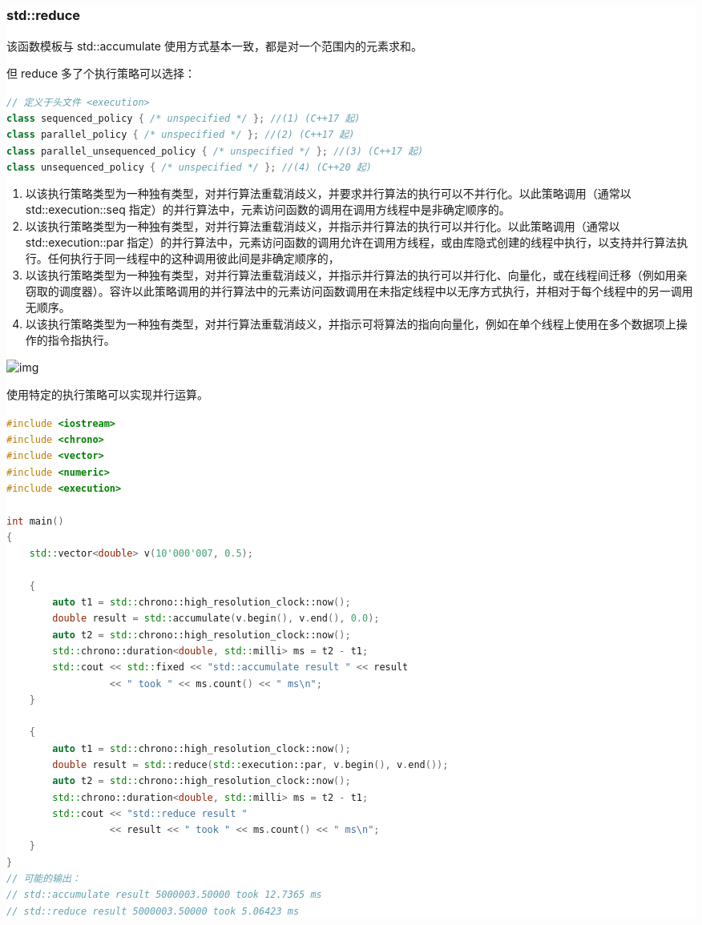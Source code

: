 ### std::reduce

该函数模板与 std::accumulate 使用方式基本一致，都是对一个范围内的元素求和。

但 reduce 多了个执行策略可以选择：

```cpp
// 定义于头文件 <execution>
class sequenced_policy { /* unspecified */ }; //(1) (C++17 起)
class parallel_policy { /* unspecified */ }; //(2) (C++17 起)
class parallel_unsequenced_policy { /* unspecified */ }; //(3) (C++17 起)
class unsequenced_policy { /* unspecified */ }; //(4) (C++20 起)
```

1. 以该执行策略类型为一种独有类型，对并行算法重载消歧义，并要求并行算法的执行可以不并行化。以此策略调用（通常以 std::execution::seq 指定）的并行算法中，元素访问函数的调用在调用方线程中是非确定顺序的。
2. 以该执行策略类型为一种独有类型，对并行算法重载消歧义，并指示并行算法的执行可以并行化。以此策略调用（通常以 std::execution::par 指定）的并行算法中，元素访问函数的调用允许在调用方线程，或由库隐式创建的线程中执行，以支持并行算法执行。任何执行于同一线程中的这种调用彼此间是非确定顺序的，
3. 以该执行策略类型为一种独有类型，对并行算法重载消歧义，并指示并行算法的执行可以并行化、向量化，或在线程间迁移（例如用亲窃取的调度器）。容许以此策略调用的并行算法中的元素访问函数调用在未指定线程中以无序方式执行，并相对于每个线程中的另一调用无顺序。
4. 以该执行策略类型为一种独有类型，对并行算法重载消歧义，并指示可将算法的指向向量化，例如在单个线程上使用在多个数据项上操作的指令指执行。

![img](https://pic4.zhimg.com/80/v2-93efa2ed72b75b42c7f386d1d126f883_1440w.jpg)

使用特定的执行策略可以实现并行运算。

```cpp
#include <iostream>
#include <chrono>
#include <vector>
#include <numeric>
#include <execution>
 
int main()
{
    std::vector<double> v(10'000'007, 0.5);
 
    {
        auto t1 = std::chrono::high_resolution_clock::now();
        double result = std::accumulate(v.begin(), v.end(), 0.0);
        auto t2 = std::chrono::high_resolution_clock::now();
        std::chrono::duration<double, std::milli> ms = t2 - t1;
        std::cout << std::fixed << "std::accumulate result " << result
                  << " took " << ms.count() << " ms\n";
    }
 
    {
        auto t1 = std::chrono::high_resolution_clock::now();
        double result = std::reduce(std::execution::par, v.begin(), v.end());
        auto t2 = std::chrono::high_resolution_clock::now();
        std::chrono::duration<double, std::milli> ms = t2 - t1;
        std::cout << "std::reduce result "
                  << result << " took " << ms.count() << " ms\n";
    }
}
// 可能的输出：
// std::accumulate result 5000003.50000 took 12.7365 ms
// std::reduce result 5000003.50000 took 5.06423 ms
```

